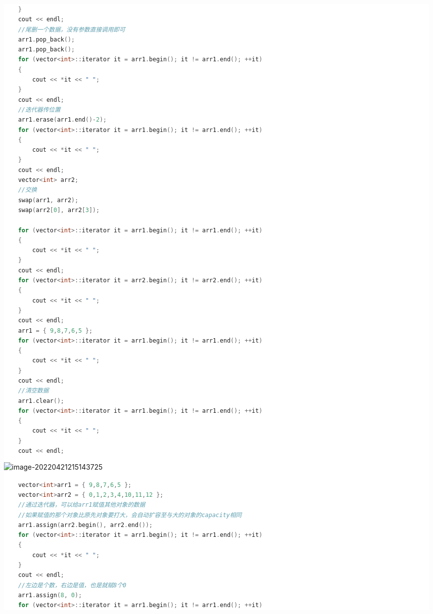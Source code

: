 ```c++
	}
	cout << endl;
	//尾删一个数据，没有参数直接调用即可
	arr1.pop_back();
	arr1.pop_back();
	for (vector<int>::iterator it = arr1.begin(); it != arr1.end(); ++it)
	{
		cout << *it << " ";
	}
	cout << endl;
	//迭代器传位置
	arr1.erase(arr1.end()-2);
	for (vector<int>::iterator it = arr1.begin(); it != arr1.end(); ++it)
	{
		cout << *it << " ";
	}
	cout << endl;
	vector<int> arr2;
	//交换
	swap(arr1, arr2);
	swap(arr2[0], arr2[3]);

	for (vector<int>::iterator it = arr1.begin(); it != arr1.end(); ++it)
	{
		cout << *it << " ";
	}
	cout << endl;
	for (vector<int>::iterator it = arr2.begin(); it != arr2.end(); ++it)
	{
		cout << *it << " ";
	}
	cout << endl;
	arr1 = { 9,8,7,6,5 };
	for (vector<int>::iterator it = arr1.begin(); it != arr1.end(); ++it)
	{
		cout << *it << " ";
	}
	cout << endl;
	//清空数据
	arr1.clear();
	for (vector<int>::iterator it = arr1.begin(); it != arr1.end(); ++it)
	{
		cout << *it << " ";
	}
	cout << endl;
```

![image-20220421215143725](C:/Users/yangyr0206/AppData/Roaming/Typora/typora-user-images/image-20220421215143725.png)

```c++
	vector<int>arr1 = { 9,8,7,6,5 };
	vector<int>arr2 = { 0,1,2,3,4,10,11,12 };
	//通过迭代器，可以给arr1赋值其他对象的数据
	//如果赋值的那个对象比原先对象要打大，会自动扩容至与大的对象的capacity相同
	arr1.assign(arr2.begin(), arr2.end());
	for (vector<int>::iterator it = arr1.begin(); it != arr1.end(); ++it)
	{
		cout << *it << " ";
	}
	cout << endl;
	//左边是个数，右边是值，也是就赋8个0
	arr1.assign(8, 0);
	for (vector<int>::iterator it = arr1.begin(); it != arr1.end(); ++it)
```